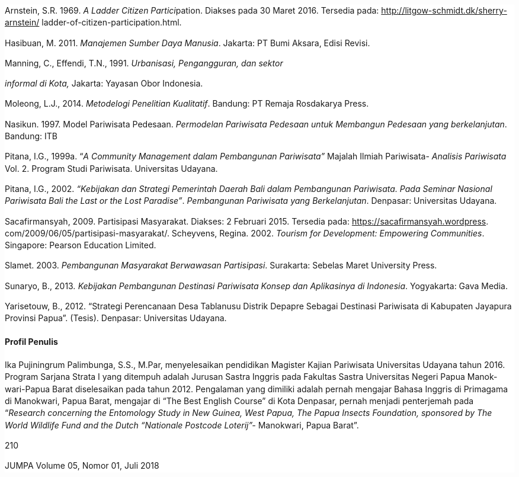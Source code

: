 <p><span class="font3">Arnstein, S.R. 1969. </span><span class="font3" style="font-style:italic;">A Ladder Citizen Partici</span><span class="font3">pation. Diakses pada 30 Maret 2016. Tersedia pada: </span><a href="http://litgow-schmidt.dk/sherry-arnstein/"><span class="font3">http://litgow-schmidt.dk/sherry-arnstein/</span></a><span class="font3"> ladder-of-citizen-participation.html.</span></p>
<p><span class="font3">Hasibuan, M. 2011. </span><span class="font3" style="font-style:italic;">Manajemen Sumber Daya Manusia</span><span class="font3">. Jakarta: PT Bumi Aksara, Edisi Revisi.</span></p>
<p><span class="font3">Manning, C., Effendi, T.N., 1991. </span><span class="font3" style="font-style:italic;">Urbanisasi, Pengangguran, dan sektor</span></p>
<p><span class="font3" style="font-style:italic;">informal di Kota,</span><span class="font3"> Jakarta: Yayasan Obor Indonesia.</span></p>
<p><span class="font3">Moleong, L.J., 2014. </span><span class="font3" style="font-style:italic;">Metodelogi Penelitian Kualitatif</span><span class="font3">. Bandung: PT Remaja Rosdakarya Press.</span></p>
<p><span class="font3">Nasikun. 1997. Model Pariwisata Pedesaan. </span><span class="font3" style="font-style:italic;">Permodelan Pariwisata Pedesaan untuk Membangun Pedesaan yang berkelanjutan</span><span class="font3">. Bandung: ITB</span></p>
<p><span class="font3">Pitana, I.G., 1999a. “</span><span class="font3" style="font-style:italic;">A Community Management dalam Pembangunan Pariwisata”</span><span class="font3"> Majalah Ilmiah Pariwisata- </span><span class="font3" style="font-style:italic;">Analisis Pariwisata</span><span class="font3"> Vol. 2. Program Studi Pariwisata. Universitas Udayana.</span></p>
<p><span class="font3">Pitana, I.G., 2002. </span><span class="font3" style="font-style:italic;">“Kebijakan dan Strategi Pemerintah Daerah Bali dalam Pembangunan Pariwisata. Pada Seminar Nasional Pariwisata Bali the Last or the Lost Paradise”</span><span class="font3">. </span><span class="font3" style="font-style:italic;">Pembangunan Pariwisata yang Berkelanjutan</span><span class="font3">. Denpasar: Universitas Udayana.</span></p>
<p><span class="font3">Sacafirmansyah, 2009. Partisipasi Masyarakat. Diakses: 2 Februari 2015. Tersedia pada: </span><a href="https://sacafirmansyah.wordpress"><span class="font3">https://sacafirmansyah.wordpress</span></a><span class="font3">. com/2009/06/05/partisipasi-masyarakat/. Scheyvens, Regina. 2002. </span><span class="font3" style="font-style:italic;">Tourism for Development: Empowering Communities</span><span class="font3">. Singapore: Pearson Education Limited.</span></p>
<p><span class="font3">Slamet. 2003. </span><span class="font3" style="font-style:italic;">Pembangunan Masyarakat Berwawasan Partisipasi</span><span class="font3">. Surakarta: Sebelas Maret University Press.</span></p>
<p><span class="font3">Sunaryo, B., 2013</span><span class="font3" style="font-style:italic;">. Kebijakan Pembangunan Destinasi Pariwisata Konsep dan Aplikasinya di Indonesia</span><span class="font3">. Yogyakarta: Gava Media.</span></p>
<p><span class="font3">Yarisetouw, B., 2012. “Strategi Perencanaan Desa Tablanusu Distrik Depapre Sebagai Destinasi Pariwisata di Kabupaten Jayapura Provinsi Papua”. (Tesis). Denpasar: Universitas Udayana.</span></p>
<h4><a name="bookmark17"></a><span class="font4" style="font-weight:bold;"><a name="bookmark18"></a>Profil Penulis</span></h4>
<p><span class="font4">Ika Pujiningrum Palimbunga, S.S., M.Par, menyelesaikan pendidikan Magister Kajian Pariwisata Universitas Udayana tahun 2016. Program Sarjana Strata I yang ditempuh adalah Jurusan Sastra Inggris pada Fakultas Sastra Universitas Negeri Papua Manok-wari-Papua Barat diselesaikan pada tahun 2012. Pengalaman yang dimiliki adalah pernah mengajar Bahasa Inggris di Primagama di Manokwari, Papua Barat, mengajar di “The Best English Course” di Kota Denpasar, pernah menjadi penterjemah pada “</span><span class="font4" style="font-style:italic;">Research concerning the Entomology Study in New Guinea, West Papua, The Papua Insects Foundation, sponsored by The World Wildlife Fund and the Dutch “Nationale Postcode Loterij”-</span><span class="font4"> Manokwari, Papua Barat”.</span></p>
<p><span class="font1">210</span></p>
<p><span class="font0">JUMPA </span><span class="font2">Volume 05, Nomor 01, Juli 2018</span></p>